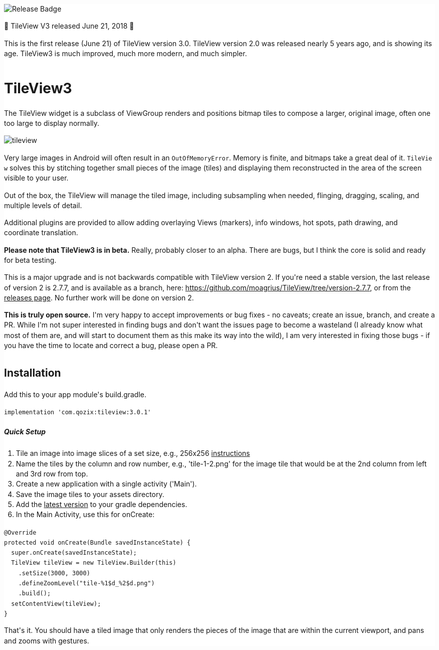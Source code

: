 ![Release Badge](https://img.shields.io/github/release/moagrius/TileView.svg)

:tada: TileView V3 released June 21, 2018 :tada:

This is the first release (June 21) of TileView version 3.0.  TileView version 2.0 was released nearly 5 years ago, and is showing its age.  TileView3 is much improved, much more modern, and much simpler.

# TileView3
The TileView widget is a subclass of ViewGroup renders and positions bitmap tiles to compose a larger, original image, often one too large to display normally.

![tileview](https://user-images.githubusercontent.com/701344/41755597-c5986472-759d-11e8-83d9-f588b04f475d.gif)

Very large images in Android will often result in an `OutOfMemoryError`.  Memory is finite, and bitmaps take a great deal of it.  `TileView` solves this by stitching together small pieces of the image (tiles) and displaying them reconstructed in the area of the screen visible to your user.

Out of the box, the TileView will manage the tiled image, including subsampling when needed, flinging, dragging, scaling, and multiple levels of detail.

Additional plugins are provided to allow adding overlaying Views (markers), info windows, hot spots, path drawing, and coordinate translation.

**Please note that TileView3 is in beta.**  Really, probably closer to an alpha.  There are bugs, but I think the core is solid and ready for beta testing.

This is a major upgrade and is not backwards compatible with TileView version 2.  If you're need a stable version, the last release of version 2 is 2.7.7, and is available as a branch, here: https://github.com/moagrius/TileView/tree/version-2.7.7, or from the [releases page](https://github.com/moagrius/TileView/releases).  No further work will be done on version 2.

**This is truly open source.**  I'm very happy to accept improvements or bug fixes - no caveats; create an issue, branch, and create a PR.  While I'm not super interested in finding bugs and don't want the issues page to become a wasteland (I already know what most of them are, and will start to document them as this make its way into the wild), I am very interested in fixing those bugs - if you have the time to locate and correct a bug, please open a PR.

## Installation
Add this to your app module's build.gradle.
```
implementation 'com.qozix:tileview:3.0.1'
```

##### Quick Setup
1. Tile an image into image slices of a set size, e.g., 256x256 [instructions](https://github.com/moagrius/TileView/wiki/Creating-Tiles)
2. Name the tiles by the column and row number, e.g., 'tile-1-2.png' for the image tile that would be at the 2nd column from left and 3rd row from top.
3. Create a new application with a single activity ('Main').
4. Save the image tiles to your assets directory.
5. Add the [latest version](#installation) to your gradle dependencies.
6. In the Main Activity, use this for onCreate:
```
@Override
protected void onCreate(Bundle savedInstanceState) {
  super.onCreate(savedInstanceState);
  TileView tileView = new TileView.Builder(this)
  	.setSize(3000, 3000)
    .defineZoomLevel("tile-%1$d_%2$d.png")
  	.build();
  setContentView(tileView);
}
```
That's it. You should have a tiled image that only renders the pieces of the image that are within the current viewport, and pans and zooms with gestures.